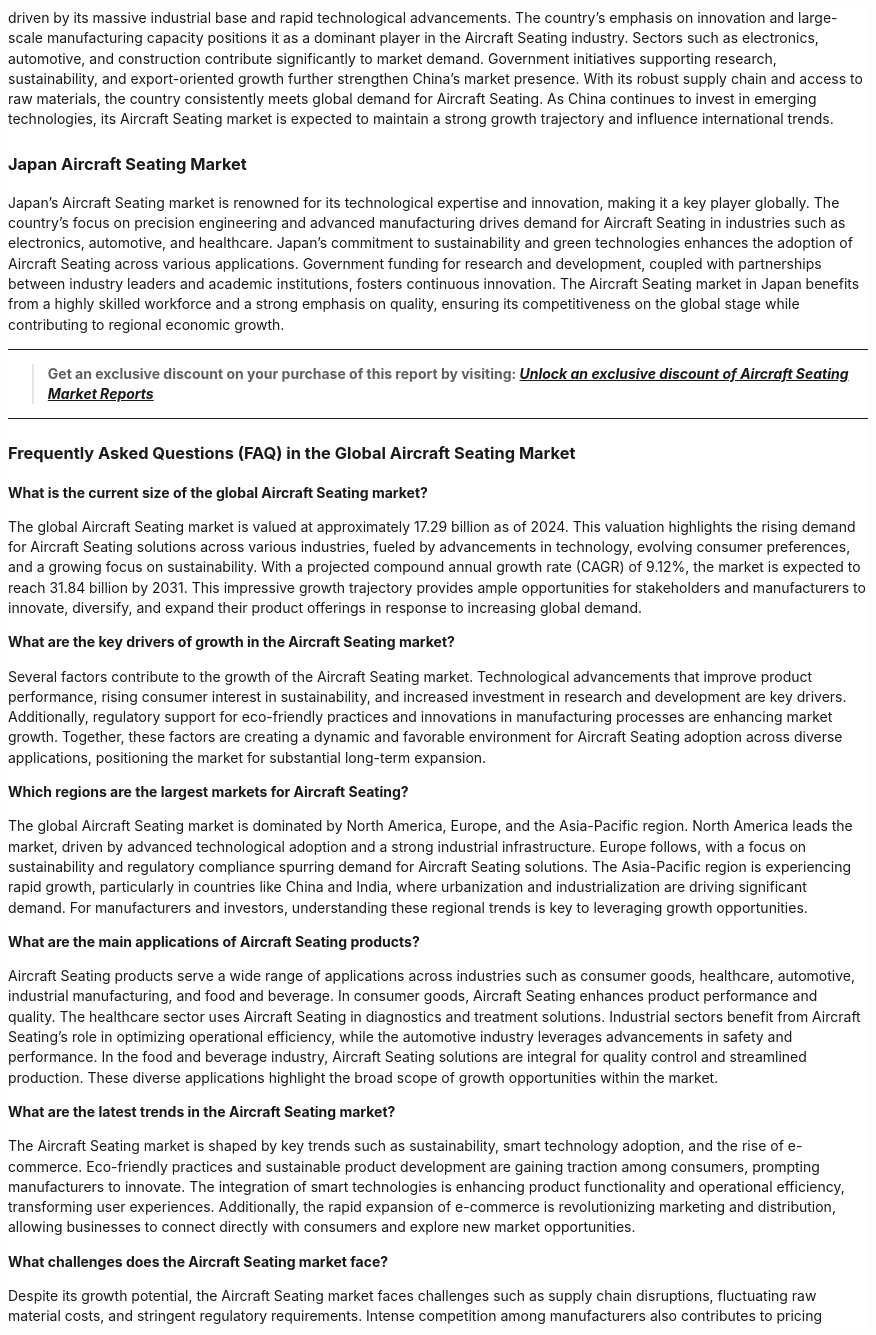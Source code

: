 driven by its massive industrial base and rapid technological advancements. The country&rsquo;s emphasis on innovation and large-scale manufacturing capacity positions it as a dominant player in the Aircraft Seating industry. Sectors such as electronics, automotive, and construction contribute significantly to market demand. Government initiatives supporting research, sustainability, and export-oriented growth further strengthen China&rsquo;s market presence. With its robust supply chain and access to raw materials, the country consistently meets global demand for Aircraft Seating. As China continues to invest in emerging technologies, its Aircraft Seating market is expected to maintain a strong growth trajectory and influence international trends.</p><h3>Japan Aircraft Seating Market</h3><p>Japan&rsquo;s Aircraft Seating market is renowned for its technological expertise and innovation, making it a key player globally. The country&rsquo;s focus on precision engineering and advanced manufacturing drives demand for Aircraft Seating in industries such as electronics, automotive, and healthcare. Japan&rsquo;s commitment to sustainability and green technologies enhances the adoption of Aircraft Seating across various applications. Government funding for research and development, coupled with partnerships between industry leaders and academic institutions, fosters continuous innovation. The Aircraft Seating market in Japan benefits from a highly skilled workforce and a strong emphasis on quality, ensuring its competitiveness on the global stage while contributing to regional economic growth.</p><hr /><blockquote><p><strong>Get an exclusive discount on your purchase of this report by visiting: <em><a href="://marketresearchpulse.com/ask-for-discount/103007?utm_source=Github&amp;utm_medium=0111">Unlock an exclusive discount of Aircraft Seating Market Reports</a></em>&nbsp;</strong></p></blockquote><hr /><h3>Frequently Asked Questions (FAQ) in the Global Aircraft Seating Market</h3><p><strong>What is the current size of the global Aircraft Seating market?</strong></p><p>The global Aircraft Seating market is valued at approximately 17.29 billion as of 2024. This valuation highlights the rising demand for Aircraft Seating solutions across various industries, fueled by advancements in technology, evolving consumer preferences, and a growing focus on sustainability. With a projected compound annual growth rate (CAGR) of 9.12%, the market is expected to reach 31.84 billion by 2031. This impressive growth trajectory provides ample opportunities for stakeholders and manufacturers to innovate, diversify, and expand their product offerings in response to increasing global demand.</p><p><strong>What are the key drivers of growth in the Aircraft Seating market?</strong></p><p>Several factors contribute to the growth of the Aircraft Seating market. Technological advancements that improve product performance, rising consumer interest in sustainability, and increased investment in research and development are key drivers. Additionally, regulatory support for eco-friendly practices and innovations in manufacturing processes are enhancing market growth. Together, these factors are creating a dynamic and favorable environment for Aircraft Seating adoption across diverse applications, positioning the market for substantial long-term expansion.</p><p><strong>Which regions are the largest markets for Aircraft Seating?</strong></p><p>The global Aircraft Seating market is dominated by North America, Europe, and the Asia-Pacific region. North America leads the market, driven by advanced technological adoption and a strong industrial infrastructure. Europe follows, with a focus on sustainability and regulatory compliance spurring demand for Aircraft Seating solutions. The Asia-Pacific region is experiencing rapid growth, particularly in countries like China and India, where urbanization and industrialization are driving significant demand. For manufacturers and investors, understanding these regional trends is key to leveraging growth opportunities.</p><p><strong>What are the main applications of Aircraft Seating products?</strong></p><p>Aircraft Seating products serve a wide range of applications across industries such as consumer goods, healthcare, automotive, industrial manufacturing, and food and beverage. In consumer goods, Aircraft Seating enhances product performance and quality. The healthcare sector uses Aircraft Seating in diagnostics and treatment solutions. Industrial sectors benefit from Aircraft Seating&rsquo;s role in optimizing operational efficiency, while the automotive industry leverages advancements in safety and performance. In the food and beverage industry, Aircraft Seating solutions are integral for quality control and streamlined production. These diverse applications highlight the broad scope of growth opportunities within the market.</p><p><strong>What are the latest trends in the Aircraft Seating market?</strong></p><p>The Aircraft Seating market is shaped by key trends such as sustainability, smart technology adoption, and the rise of e-commerce. Eco-friendly practices and sustainable product development are gaining traction among consumers, prompting manufacturers to innovate. The integration of smart technologies is enhancing product functionality and operational efficiency, transforming user experiences. Additionally, the rapid expansion of e-commerce is revolutionizing marketing and distribution, allowing businesses to connect directly with consumers and explore new market opportunities.</p><p><strong>What challenges does the Aircraft Seating market face?</strong></p><p>Despite its growth potential, the Aircraft Seating market faces challenges such as supply chain disruptions, fluctuating raw material costs, and stringent regulatory requirements. Intense competition among manufacturers also contributes to pricing